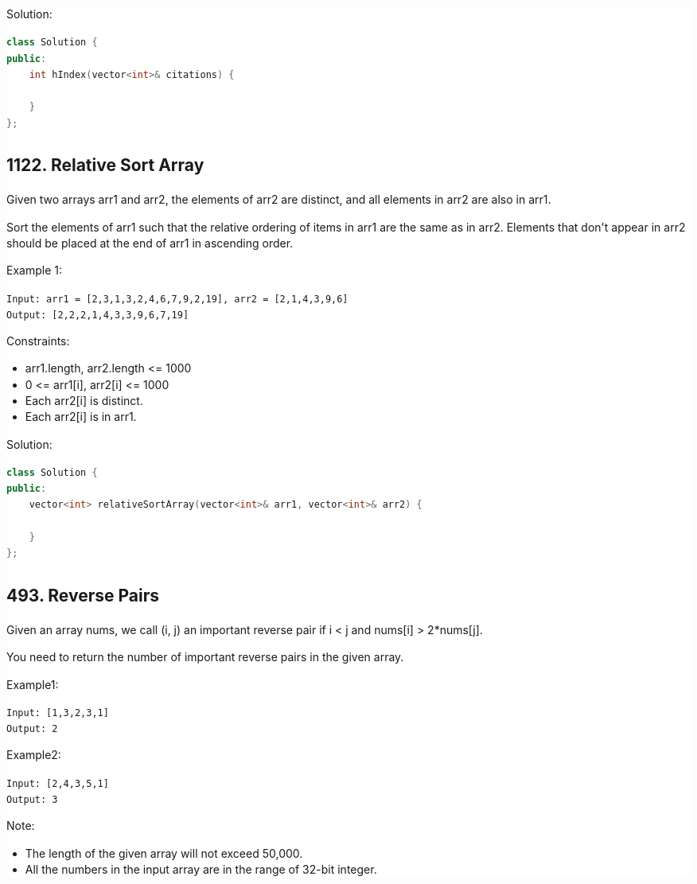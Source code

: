 Solution:
```cpp
class Solution {
public:
    int hIndex(vector<int>& citations) {
        
    }
};
```

## 1122. Relative Sort Array

Given two arrays arr1 and arr2, the elements of arr2 are distinct, and all elements in arr2 are also in arr1.

Sort the elements of arr1 such that the relative ordering of items in arr1 are the same as in arr2.  Elements that don't appear in arr2 should be placed at the end of arr1 in ascending order.

 

Example 1:
```
Input: arr1 = [2,3,1,3,2,4,6,7,9,2,19], arr2 = [2,1,4,3,9,6]
Output: [2,2,2,1,4,3,3,9,6,7,19]
```

Constraints:

- arr1.length, arr2.length <= 1000
- 0 <= arr1[i], arr2[i] <= 1000
- Each arr2[i] is distinct.
- Each arr2[i] is in arr1.

Solution:
```cpp
class Solution {
public:
    vector<int> relativeSortArray(vector<int>& arr1, vector<int>& arr2) {
        
    }
};
```

## 493. Reverse Pairs

Given an array nums, we call (i, j) an important reverse pair if i < j and nums[i] > 2*nums[j].

You need to return the number of important reverse pairs in the given array.

Example1:
```
Input: [1,3,2,3,1]
Output: 2
```
Example2:
```
Input: [2,4,3,5,1]
Output: 3
```
Note:
- The length of the given array will not exceed 50,000.
- All the numbers in the input array are in the range of 32-bit integer.
